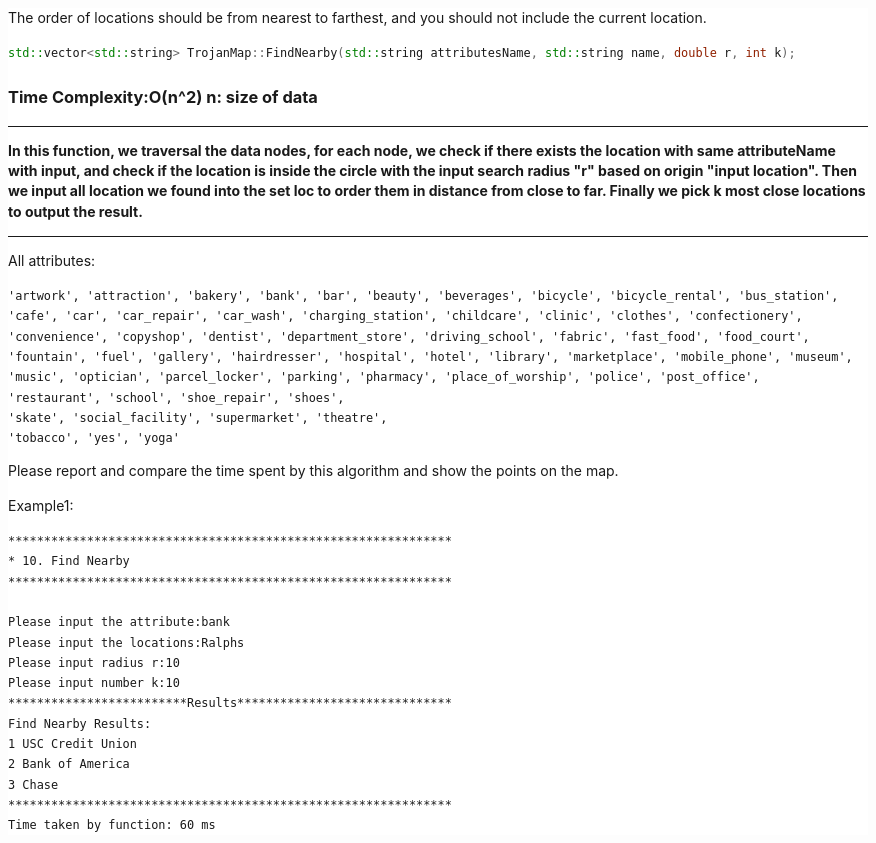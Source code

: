 The order of locations should be from
nearest to farthest, and you should not include the current location. 

```c++
std::vector<std::string> TrojanMap::FindNearby(std::string attributesName, std::string name, double r, int k);
```

### **Time Complexity:O(n^2) n: size of data**

_________________________________

**In this function, we traversal the data nodes, for each node, we check if there exists the location with same attributeName with input, and check if the location is inside the circle with the input search radius "r" based on origin "input location". Then we input all location we found into the set loc to order them in distance from close to far. Finally we pick k most close locations to output the result.**
________________________________

All attributes:
```
'artwork', 'attraction', 'bakery', 'bank', 'bar', 'beauty', 'beverages', 'bicycle', 'bicycle_rental', 'bus_station', 
'cafe', 'car', 'car_repair', 'car_wash', 'charging_station', 'childcare', 'clinic', 'clothes', 'confectionery', 
'convenience', 'copyshop', 'dentist', 'department_store', 'driving_school', 'fabric', 'fast_food', 'food_court', 
'fountain', 'fuel', 'gallery', 'hairdresser', 'hospital', 'hotel', 'library', 'marketplace', 'mobile_phone', 'museum', 
'music', 'optician', 'parcel_locker', 'parking', 'pharmacy', 'place_of_worship', 'police', 'post_office', 
'restaurant', 'school', 'shoe_repair', 'shoes', 
'skate', 'social_facility', 'supermarket', 'theatre', 
'tobacco', 'yes', 'yoga'
```


Please report and compare the time spent by this algorithm and show the points on the map.

Example1:
```shell
**************************************************************
* 10. Find Nearby                                              
**************************************************************

Please input the attribute:bank
Please input the locations:Ralphs
Please input radius r:10
Please input number k:10
*************************Results******************************
Find Nearby Results:
1 USC Credit Union
2 Bank of America
3 Chase
**************************************************************
Time taken by function: 60 ms
```